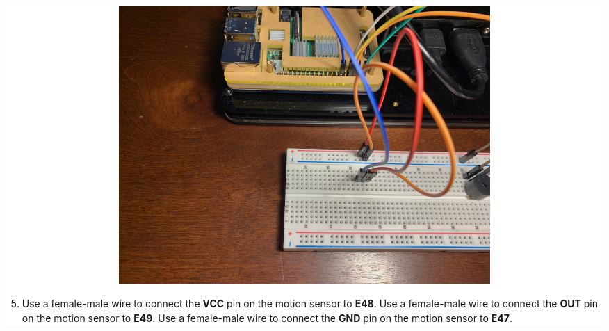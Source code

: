 <div class=mdImage align=center>
    <img src="./motion_images/9_motion.jpg" width="auto" height="400" />
</div>

5. Use a female-male wire to connect the **VCC** pin on the motion sensor to **E48**. Use a female-male wire to connect the **OUT** pin on the motion sensor to **E49**. Use a female-male wire to connect the **GND** pin on the motion sensor to **E47**.

<div class=mdImage align=center>